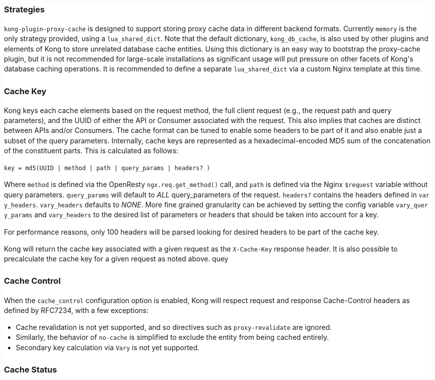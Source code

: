 ### Strategies

`kong-plugin-proxy-cache` is designed to support storing proxy cache data in different backend formats. Currently `memory` is the only strategy provided, using a `lua_shared_dict`. Note that the default dictionary, `kong_db_cache`, is also used by other plugins and elements of Kong to store unrelated database cache entities. Using this dictionary is an easy way to bootstrap the proxy-cache plugin, but it is not recommended for large-scale installations as significant usage will put pressure on other facets of Kong's database caching operations. It is recommended to define a separate `lua_shared_dict` via a custom Nginx template at this time.

### Cache Key

Kong keys each cache elements based on the request method, the full
client request (e.g., the request path and query parameters), and the
UUID of either the API or Consumer associated with the request. This
also implies that caches are distinct between APIs and/or
Consumers. The cache format can be tuned to enable some headers to be
part of it and also enable just a subset of the query
parameters. Internally, cache keys are represented as a
hexadecimal-encoded MD5 sum of the concatenation of the constituent
parts. This is calculated as follows:

```
key = md5(UUID | method | path | query_params | headers? )
```

Where `method` is defined via the OpenResty `ngx.req.get_method()`
call, and `path` is defined via the Nginx `$request` variable without
query parameters. `query_params` will default to *ALL*
query_parameters of the request. `headers?` contains the headers
defined in `vary_headers`. `vary_headers` defaults to *NONE*.  More
fine grained granularity can be achieved by setting the config
variable `vary_query_params` and `vary_headers` to the desired list of
parameters or headers that should be taken into account for a key.

For performance reasons, only 100 headers will be parsed looking for
desired headers to be part of the cache key.

Kong will return the cache key associated with a given request as the
`X-Cache-Key` response header. It is also possible to precalculate the
cache key for a given request as noted above. quey

### Cache Control

When the `cache_control` configuration option is enabled, Kong will respect request and response Cache-Control headers as defined by RFC7234, with a few exceptions:

* Cache revalidation is not yet supported, and so directives such as `proxy-revalidate` are ignored.
* Similarly, the behavior of `no-cache` is simplified to exclude the entity from being cached entirely.
* Secondary key calculation via `Vary` is not yet supported.

### Cache Status
